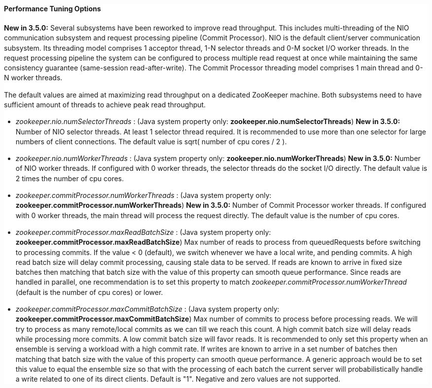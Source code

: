 #### Performance Tuning Options

**New in 3.5.0:** Several subsystems have been reworked
to improve read throughput. This includes multi-threading of the NIO communication subsystem and
request processing pipeline (Commit Processor). NIO is the default client/server communication
subsystem. Its threading model comprises 1 acceptor thread, 1-N selector threads and 0-M
socket I/O worker threads. In the request processing pipeline the system can be configured
to process multiple read request at once while maintaining the same consistency guarantee
(same-session read-after-write). The Commit Processor threading model comprises 1 main
thread and 0-N worker threads.

The default values are aimed at maximizing read throughput on a dedicated ZooKeeper machine.
Both subsystems need to have sufficient amount of threads to achieve peak read throughput.

* *zookeeper.nio.numSelectorThreads* :
    (Java system property only: **zookeeper.nio.numSelectorThreads**)
    **New in 3.5.0:**
    Number of NIO selector threads. At least 1 selector thread required.
    It is recommended to use more than one selector for large numbers
    of client connections. The default value is sqrt( number of cpu cores / 2 ).

* *zookeeper.nio.numWorkerThreads* :
    (Java system property only: **zookeeper.nio.numWorkerThreads**)
    **New in 3.5.0:**
    Number of NIO worker threads. If configured with 0 worker threads, the selector threads
    do the socket I/O directly. The default value is 2 times the number of cpu cores.

* *zookeeper.commitProcessor.numWorkerThreads* :
    (Java system property only: **zookeeper.commitProcessor.numWorkerThreads**)
    **New in 3.5.0:**
    Number of Commit Processor worker threads. If configured with 0 worker threads, the main thread
    will process the request directly. The default value is the number of cpu cores.

* *zookeeper.commitProcessor.maxReadBatchSize* :
    (Java system property only: **zookeeper.commitProcessor.maxReadBatchSize**)
    Max number of reads to process from queuedRequests before switching to processing commits.
    If the value < 0 (default), we switch whenever we have a local write, and pending commits.
    A high read batch size will delay commit processing, causing stale data to be served.
    If reads are known to arrive in fixed size batches then matching that batch size with
    the value of this property can smooth queue performance. Since reads are handled in parallel,
    one recommendation is to set this property to match *zookeeper.commitProcessor.numWorkerThread*
    (default is the number of cpu cores) or lower.

* *zookeeper.commitProcessor.maxCommitBatchSize* :
    (Java system property only: **zookeeper.commitProcessor.maxCommitBatchSize**)
    Max number of commits to process before processing reads. We will try to process as many
    remote/local commits as we can till we reach this count. A high commit batch size will delay
    reads while processing more commits. A low commit batch size will favor reads.
    It is recommended to only set this property when an ensemble is serving a workload with a high
    commit rate. If writes are known to arrive in a set number of batches then matching that
    batch size with the value of this property can smooth queue performance. A generic
    approach would be to set this value to equal the ensemble size so that with the processing
    of each batch the current server will probabilistically handle a write related to one of
    its direct clients.
    Default is "1". Negative and zero values are not supported.
